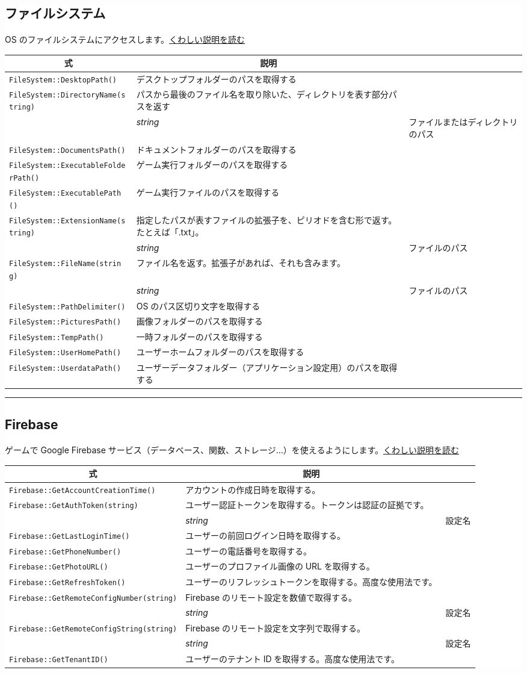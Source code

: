 

## ファイルシステム

OS のファイルシステムにアクセスします。[くわしい説明を読む](/ja/gdevelop5/all-features/filesystem)

| 式 | 説明 ||
|----|-----|----|
| `FileSystem::DesktopPath()` | デスクトップフォルダーのパスを取得する||
| `FileSystem::DirectoryName(string)` | パスから最後のファイル名を取り除いた、ディレクトリを表す部分パスを返す||
|| _string_ | ファイルまたはディレクトリのパス |
| `FileSystem::DocumentsPath()` | ドキュメントフォルダーのパスを取得する||
| `FileSystem::ExecutableFolderPath()` | ゲーム実行フォルダーのパスを取得する||
| `FileSystem::ExecutablePath()` | ゲーム実行ファイルのパスを取得する||
| `FileSystem::ExtensionName(string)` | 指定したパスが表すファイルの拡張子を、ピリオドを含む形で返す。たとえば「.txt」。||
|| _string_ | ファイルのパス |
| `FileSystem::FileName(string)` | ファイル名を返す。拡張子があれば、それも含みます。||
|| _string_ | ファイルのパス |
| `FileSystem::PathDelimiter()` | OS のパス区切り文字を取得する||
| `FileSystem::PicturesPath()` | 画像フォルダーのパスを取得する||
| `FileSystem::TempPath()` | 一時フォルダーのパスを取得する||
| `FileSystem::UserHomePath()` | ユーザーホームフォルダーのパスを取得する||
| `FileSystem::UserdataPath()` | ユーザーデータフォルダー（アプリケーション設定用）のパスを取得する||

---


## Firebase

ゲームで Google Firebase サービス（データベース、関数、ストレージ…）を使えるようにします。[くわしい説明を読む](/ja/gdevelop5/all-features/firebase)

| 式 | 説明 ||
|----|-----|----|
| `Firebase::GetAccountCreationTime()` | アカウントの作成日時を取得する。||
| `Firebase::GetAuthToken(string)` | ユーザー認証トークンを取得する。トークンは認証の証拠です。||
|| _string_ | 設定名 |
| `Firebase::GetLastLoginTime()` | ユーザーの前回ログイン日時を取得する。||
| `Firebase::GetPhoneNumber()` | ユーザーの電話番号を取得する。||
| `Firebase::GetPhotoURL()` | ユーザーのプロファイル画像の URL を取得する。||
| `Firebase::GetRefreshToken()` | ユーザーのリフレッシュトークンを取得する。高度な使用法です。||
| `Firebase::GetRemoteConfigNumber(string)` | Firebase のリモート設定を数値で取得する。||
|| _string_ | 設定名 |
| `Firebase::GetRemoteConfigString(string)` | Firebase のリモート設定を文字列で取得する。||
|| _string_ | 設定名 |
| `Firebase::GetTenantID()` | ユーザーのテナント ID を取得する。高度な使用法です。||